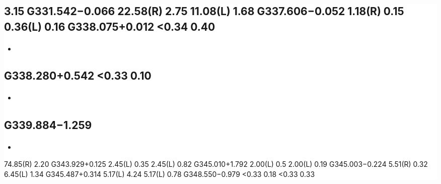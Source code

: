3.15 
G331.542−0.066 
22.58(R) 
2.75 
11.08(L) 
1.68 
G337.606−0.052 
1.18(R) 
0.15 
0.36(L) 
0.16 
G338.075+0.012 
<0.34 
0.40 
-
-
G338.280+0.542 
<0.33 
0.10 
-
-
G339.884−1.259 
-
-
74.85(R) 
2.20 
G343.929+0.125 
2.45(L) 
0.35 
2.45(L) 
0.82 
G345.010+1.792 
2.00(L) 
0.5 
2.00(L) 
0.19 
G345.003−0.224 
5.51(R) 
0.32 
6.45(L) 
1.34 
G345.487+0.314 
5.17(L) 
4.24 
5.17(L) 
0.78 
G348.550−0.979 
<0.33 
0.18 
<0.33 
0.33 
